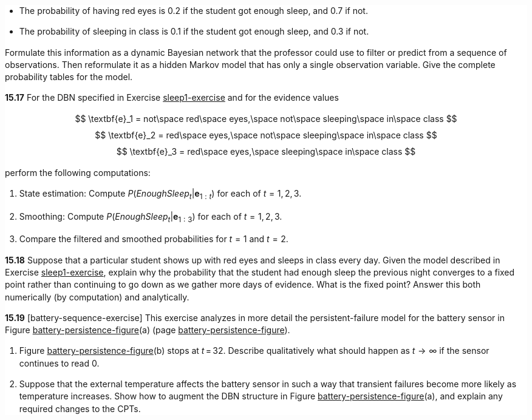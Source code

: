 -   The probability of having red eyes is 0.2 if the student got enough
    sleep, and 0.7 if not.

-   The probability of sleeping in class is 0.1 if the student got
    enough sleep, and 0.3 if not.

Formulate this information as a dynamic Bayesian network that the
professor could use to filter or predict from a sequence of
observations. Then reformulate it as a hidden Markov model that has only
a single observation variable. Give the complete probability tables for
the model.

**15.17** For the DBN specified in Exercise [sleep1-exercise](#/) and
for the evidence values

$$
\textbf{e}_1 = not\space red\space eyes,\space not\space sleeping\space in\space class
$$
$$
\textbf{e}_2 = red\space eyes,\space not\space sleeping\space in\space class
$$
$$
\textbf{e}_3 = red\space eyes,\space sleeping\space in\space class
$$

perform the following computations:

1.  State estimation: Compute $P({EnoughSleep}_t | \textbf{e}_{1:t})$ for each
    of $t = 1,2,3$.

2.  Smoothing: Compute $P({EnoughSleep}_t | \textbf{e}_{1:3})$ for each of
    $t = 1,2,3$.

3.  Compare the filtered and smoothed probabilities for $t=1$ and $t=2$.

**15.18** Suppose that a particular student shows up with red eyes and sleeps in
class every day. Given the model described in
Exercise [sleep1-exercise](#/), explain why the probability
that the student had enough sleep the previous night converges to a
fixed point rather than continuing to go down as we gather more days of
evidence. What is the fixed point? Answer this both numerically (by
computation) and analytically.

**15.19** \[battery-sequence-exercise\] This exercise analyzes in more detail the
persistent-failure model for the battery sensor in
Figure [battery-persistence-figure](#/)(a)
(page [battery-persistence-figure](#/)).

1.  Figure [battery-persistence-figure](#/)(b) stops at
    $t{{\,{=}\,}}{32}$. Describe qualitatively what should happen as
    $t\to\infty$ if the sensor continues to read 0.

2.  Suppose that the external temperature affects the battery sensor in
    such a way that transient failures become more likely as
    temperature increases. Show how to augment the DBN structure in
    Figure [battery-persistence-figure](#/)(a), and explain
    any required changes to the CPTs.
